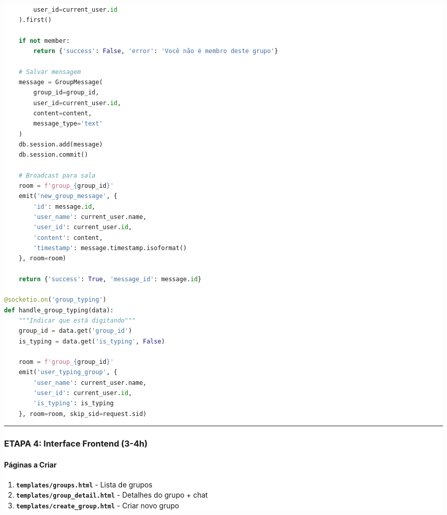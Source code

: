 ```python
        user_id=current_user.id
    ).first()
    
    if not member:
        return {'success': False, 'error': 'Você não é membro deste grupo'}
    
    # Salvar mensagem
    message = GroupMessage(
        group_id=group_id,
        user_id=current_user.id,
        content=content,
        message_type='text'
    )
    db.session.add(message)
    db.session.commit()
    
    # Broadcast para sala
    room = f'group_{group_id}'
    emit('new_group_message', {
        'id': message.id,
        'user_name': current_user.name,
        'user_id': current_user.id,
        'content': content,
        'timestamp': message.timestamp.isoformat()
    }, room=room)
    
    return {'success': True, 'message_id': message.id}

@socketio.on('group_typing')
def handle_group_typing(data):
    """Indicar que está digitando"""
    group_id = data.get('group_id')
    is_typing = data.get('is_typing', False)
    
    room = f'group_{group_id}'
    emit('user_typing_group', {
        'user_name': current_user.name,
        'user_id': current_user.id,
        'is_typing': is_typing
    }, room=room, skip_sid=request.sid)
```

---

### **ETAPA 4: Interface Frontend** (3-4h)

#### **Páginas a Criar**

1. **`templates/groups.html`** - Lista de grupos
2. **`templates/group_detail.html`** - Detalhes do grupo + chat
3. **`templates/create_group.html`** - Criar novo grupo
